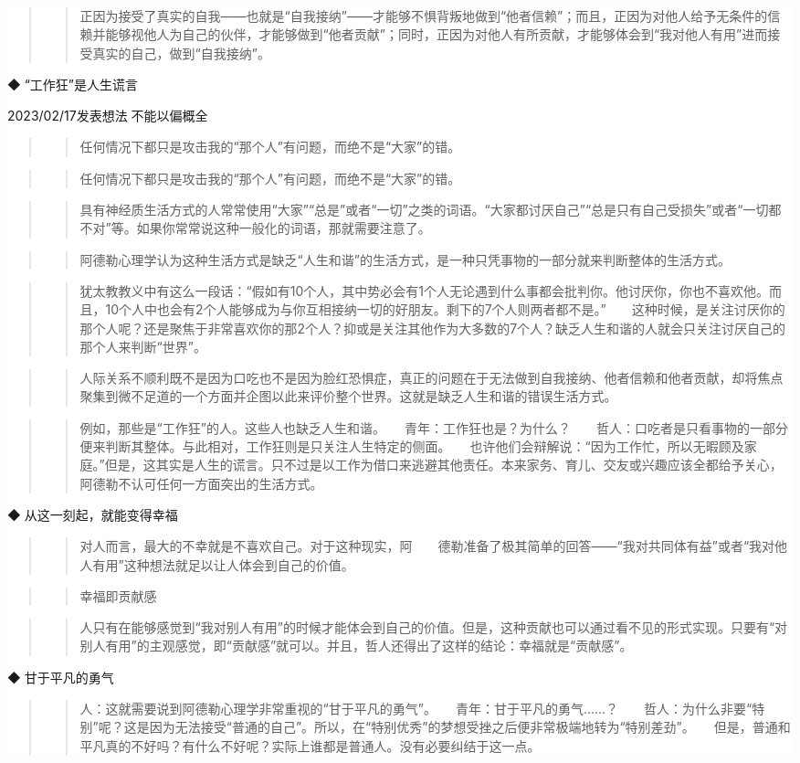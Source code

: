 >> 正因为接受了真实的自我——也就是“自我接纳”——才能够不惧背叛地做到“他者信赖”；而且，正因为对他人给予无条件的信赖并能够视他人为自己的伙伴，才能够做到“他者贡献”；同时，正因为对他人有所贡献，才能够体会到“我对他人有用”进而接受真实的自己，做到“自我接纳”。

◆ “工作狂”是人生谎言

2023/02/17发表想法
不能以偏概全
>> 任何情况下都只是攻击我的“那个人”有问题，而绝不是“大家”的错。

>> 任何情况下都只是攻击我的“那个人”有问题，而绝不是“大家”的错。

>> 具有神经质生活方式的人常常使用“大家”“总是”或者“一切”之类的词语。“大家都讨厌自己”“总是只有自己受损失”或者“一切都不对”等。如果你常常说这种一般化的词语，那就需要注意了。

>> 阿德勒心理学认为这种生活方式是缺乏“人生和谐”的生活方式，是一种只凭事物的一部分就来判断整体的生活方式。

>> 犹太教教义中有这么一段话：“假如有10个人，其中势必会有1个人无论遇到什么事都会批判你。他讨厌你，你也不喜欢他。而且，10个人中也会有2个人能够成为与你互相接纳一切的好朋友。剩下的7个人则两者都不是。”　　这种时候，是关注讨厌你的那个人呢？还是聚焦于非常喜欢你的那2个人？抑或是关注其他作为大多数的7个人？缺乏人生和谐的人就会只关注讨厌自己的那个人来判断“世界”。

>> 人际关系不顺利既不是因为口吃也不是因为脸红恐惧症，真正的问题在于无法做到自我接纳、他者信赖和他者贡献，却将焦点聚集到微不足道的一个方面并企图以此来评价整个世界。这就是缺乏人生和谐的错误生活方式。

>> 例如，那些是“工作狂”的人。这些人也缺乏人生和谐。　　青年：工作狂也是？为什么？　　哲人：口吃者是只看事物的一部分便来判断其整体。与此相对，工作狂则是只关注人生特定的侧面。　　也许他们会辩解说：“因为工作忙，所以无暇顾及家庭。”但是，这其实是人生的谎言。只不过是以工作为借口来逃避其他责任。本来家务、育儿、交友或兴趣应该全都给予关心，阿德勒不认可任何一方面突出的生活方式。

◆ 从这一刻起，就能变得幸福

>> 对人而言，最大的不幸就是不喜欢自己。对于这种现实，阿　　德勒准备了极其简单的回答——“我对共同体有益”或者“我对他人有用”这种想法就足以让人体会到自己的价值。

>> 幸福即贡献感

>> 人只有在能够感觉到“我对别人有用”的时候才能体会到自己的价值。但是，这种贡献也可以通过看不见的形式实现。只要有“对别人有用”的主观感觉，即“贡献感”就可以。并且，哲人还得出了这样的结论：幸福就是“贡献感”。

◆ 甘于平凡的勇气

>> 人：这就需要说到阿德勒心理学非常重视的“甘于平凡的勇气”。　　青年：甘于平凡的勇气……？　　哲人：为什么非要“特别”呢？这是因为无法接受“普通的自己”。所以，在“特别优秀”的梦想受挫之后便非常极端地转为“特别差劲”。　　但是，普通和平凡真的不好吗？有什么不好呢？实际上谁都是普通人。没有必要纠结于这一点。
